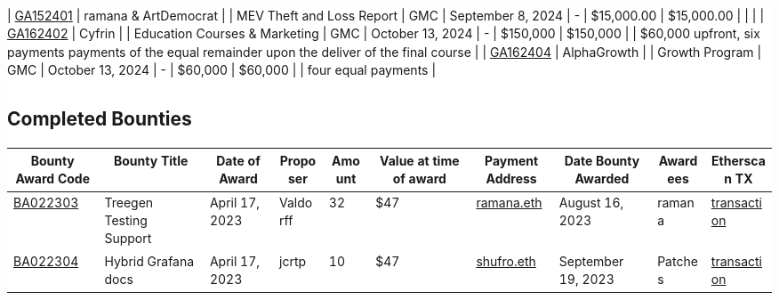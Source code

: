 | [GA152401](https://dao.rocketpool.net/t/round-15-gmc-call-for-grant-applications-deadline-is-august-7/3103/2)               | ramana & ArtDemocrat |                                                                                          | MEV Theft and Loss Report         | GMC                    | September 8, 2024 |                           - |     $15,000.00 |            $15,000.00 |                    |                                                                                                                                                                                                    |
| [GA162402](https://dao.rocketpool.net/t/round-16-gmc-call-for-grant-applications-deadline-is-september-7/3181/3)            | Cyfrin               |                                                                                          | Education Courses & Marketing     | GMC                    |  October 13, 2024 |                           - |       $150,000 |              $150,000 |                    | $60,000 upfront, six payments payments of the equal remainder upon the deliver of the final course                                                                                                 |
| [GA162404](https://dao.rocketpool.net/t/round-16-gmc-call-for-grant-applications-deadline-is-september-7/3181/5)            | AlphaGrowth          |                                                                                          | Growth Program                    | GMC                    |  October 13, 2024 |                           - |        $60,000 |               $60,000 |                    | four equal payments                                                                                                                                                                                |

## Completed Bounties

| Bounty Award Code                                                                                                   | Bounty Title                      | Date of Award     | Proposer   | Amount |  Value at time of award | Payment Address                                                                                                                                                                                                                                                                                                                                                                                                                                                                                                                                                      | Date Bounty Awarded | Awardees                                                        | Etherscan TX                                                                                              |
|---------------------------------------------------------------------------------------------------------------------|-----------------------------------|-------------------|------------|--------|-------------------------|----------------------------------------------------------------------------------------------------------------------------------------------------------------------------------------------------------------------------------------------------------------------------------------------------------------------------------------------------------------------------------------------------------------------------------------------------------------------------------------------------------------------------------------------------------------------|---------------------|-----------------------------------------------------------------|-----------------------------------------------------------------------------------------------------------|
| [BA022303](https://dao.rocketpool.net/t/april-2023-gmc-call-for-bounty-applications-deadline-is-april-15th/1637/4)  | Treegen Testing Support           |    April 17, 2023 | Valdorff   |     32 |                     $47 | [ramana.eth](https://etherscan.io/address/0x65FE89a480bdB998F4116DAf2A9360632554092c)                                                                                                                                                                                                                                                                                                                                                                                                                                                                                |     August 16, 2023 | ramana                                                          | [transaction](https://etherscan.io/tx/0x38c007c32bfb5818671aa67456882f5dfb3504238d2edb5b137be7b8f167ba04) |
| [BA022304](https://dao.rocketpool.net/t/april-2023-gmc-call-for-bounty-applications-deadline-is-april-15th/1637/5)  | Hybrid Grafana docs               |    April 17, 2023 | jcrtp      |     10 |                     $47 | [shufro.eth](https://etherscan.io/address/0x599abe13e88f1045e3aefe02a07f7bafc0c76b76)                                                                                                                                                                                                                                                                                                                                                                                                                                                                                |  September 19, 2023 | Patches                                                         | [transaction](https://etherscan.io/tx/0xc00f9fd55ba80f1a2ce7947a9efe2a6182697b4bcd39b3d763631e6d8af5c30d) |